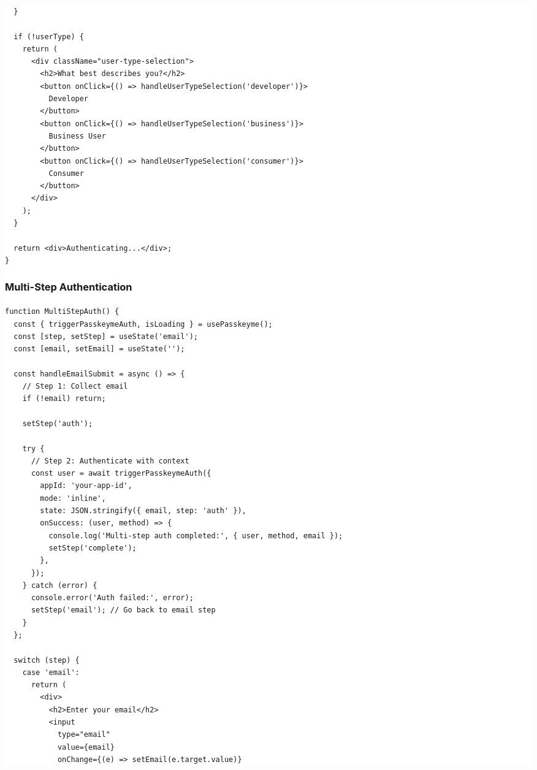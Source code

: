 ```tsx
  }

  if (!userType) {
    return (
      <div className="user-type-selection">
        <h2>What best describes you?</h2>
        <button onClick={() => handleUserTypeSelection('developer')}>
          Developer
        </button>
        <button onClick={() => handleUserTypeSelection('business')}>
          Business User
        </button>
        <button onClick={() => handleUserTypeSelection('consumer')}>
          Consumer
        </button>
      </div>
    );
  }

  return <div>Authenticating...</div>;
}
```

### **Multi-Step Authentication**

```tsx
function MultiStepAuth() {
  const { triggerPasskeymeAuth, isLoading } = usePasskeyme();
  const [step, setStep] = useState('email');
  const [email, setEmail] = useState('');

  const handleEmailSubmit = async () => {
    // Step 1: Collect email
    if (!email) return;
    
    setStep('auth');
    
    try {
      // Step 2: Authenticate with context
      const user = await triggerPasskeymeAuth({
        appId: 'your-app-id',
        mode: 'inline',
        state: JSON.stringify({ email, step: 'auth' }),
        onSuccess: (user, method) => {
          console.log('Multi-step auth completed:', { user, method, email });
          setStep('complete');
        },
      });
    } catch (error) {
      console.error('Auth failed:', error);
      setStep('email'); // Go back to email step
    }
  };

  switch (step) {
    case 'email':
      return (
        <div>
          <h2>Enter your email</h2>
          <input
            type="email"
            value={email}
            onChange={(e) => setEmail(e.target.value)}
```